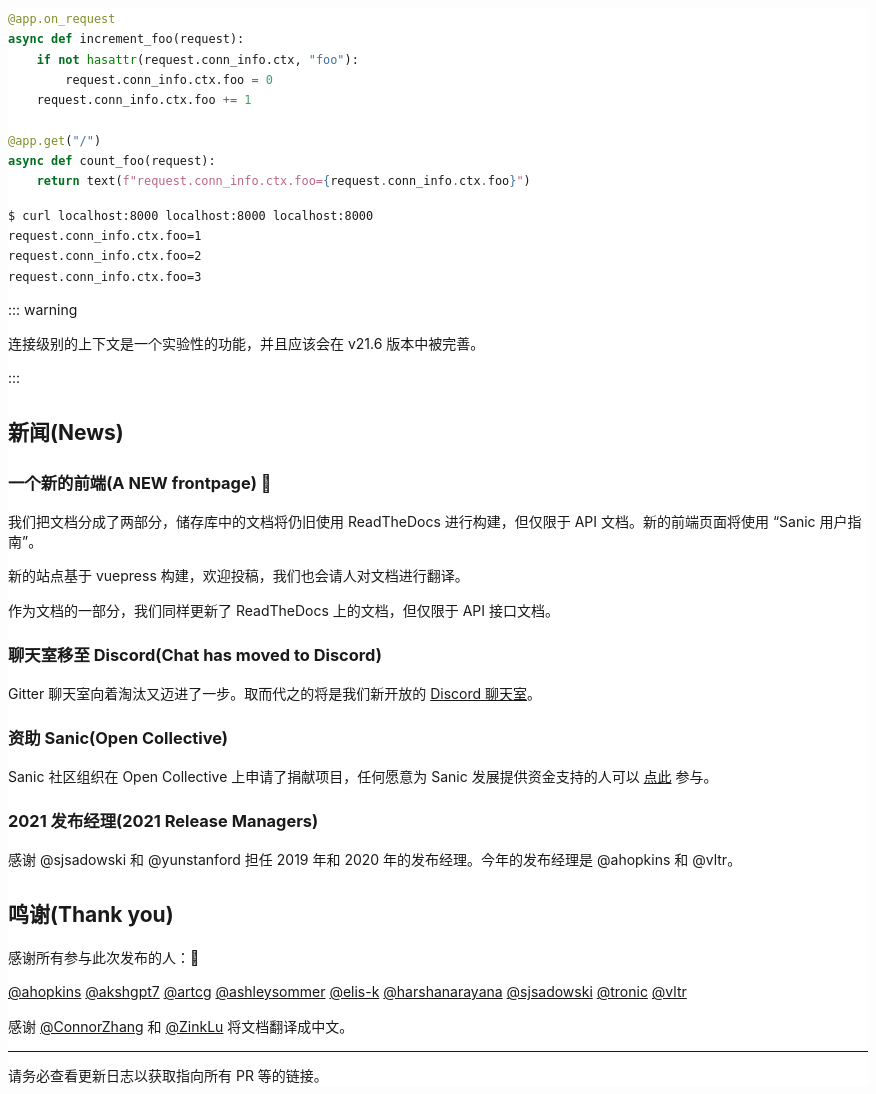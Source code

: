 ```python
@app.on_request
async def increment_foo(request):
    if not hasattr(request.conn_info.ctx, "foo"):
        request.conn_info.ctx.foo = 0
    request.conn_info.ctx.foo += 1

@app.get("/")
async def count_foo(request):
    return text(f"request.conn_info.ctx.foo={request.conn_info.ctx.foo}")
```

```bash
$ curl localhost:8000 localhost:8000 localhost:8000
request.conn_info.ctx.foo=1
request.conn_info.ctx.foo=2
request.conn_info.ctx.foo=3
```

::: warning

连接级别的上下文是一个实验性的功能，并且应该会在 v21.6 版本中被完善。

:::

## 新闻(News)

### 一个新的前端(A NEW frontpage) 🎉

我们把文档分成了两部分，储存库中的文档将仍旧使用 ReadTheDocs 进行构建，但仅限于 API 文档。新的前端页面将使用 “Sanic 用户指南”。

新的站点基于 vuepress 构建，欢迎投稿，我们也会请人对文档进行翻译。

作为文档的一部分，我们同样更新了 ReadTheDocs 上的文档，但仅限于 API 接口文档。

### 聊天室移至 Discord(Chat has moved to Discord)

Gitter 聊天室向着淘汰又迈进了一步。取而代之的将是我们新开放的 [Discord 聊天室](https://discord.gg/FARQzAEMAA)。

### 资助 Sanic(Open Collective)

Sanic 社区组织在 Open Collective 上申请了捐献项目，任何愿意为 Sanic 发展提供资金支持的人可以 [点此](https://opencollective.com/sanic-org) 参与。

### 2021 发布经理(2021 Release Managers)

感谢 @sjsadowski 和 @yunstanford 担任 2019 年和 2020 年的发布经理。今年的发布经理是 @ahopkins 和 @vltr。

## 鸣谢(Thank you)

感谢所有参与此次发布的人：:clap:

[@ahopkins](https://github.com/ahopkins) [@akshgpt7](https://github.com/akshgpt7) [@artcg](https://github.com/artcg) [@ashleysommer](https://github.com/ashleysommer) [@elis-k](https://github.com/elis-k) [@harshanarayana](https://github.com/harshanarayana) [@sjsadowski](https://github.com/sjsadowski) [@tronic](https://github.com/tronic) [@vltr](https://github.com/vltr)

感谢 [@ConnorZhang](https://github.com/miss85246) 和 [@ZinkLu](https://github.com/ZinkLu) 将文档翻译成中文。

---

请务必查看更新日志以获取指向所有 PR 等的链接。
